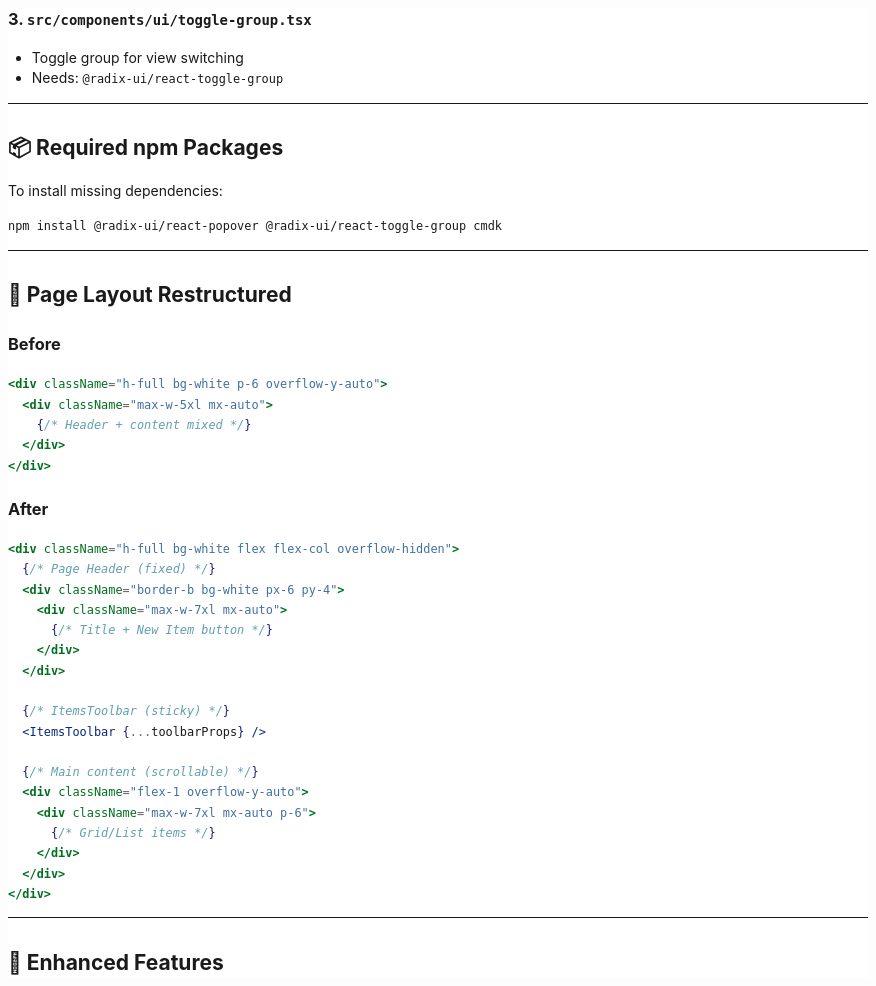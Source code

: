 ### 3. `src/components/ui/toggle-group.tsx`
- Toggle group for view switching
- Needs: `@radix-ui/react-toggle-group`

---

## 📦 Required npm Packages

To install missing dependencies:

```bash
npm install @radix-ui/react-popover @radix-ui/react-toggle-group cmdk
```

---

## 🔧 Page Layout Restructured

### Before
```jsx
<div className="h-full bg-white p-6 overflow-y-auto">
  <div className="max-w-5xl mx-auto">
    {/* Header + content mixed */}
  </div>
</div>
```

### After
```jsx
<div className="h-full bg-white flex flex-col overflow-hidden">
  {/* Page Header (fixed) */}
  <div className="border-b bg-white px-6 py-4">
    <div className="max-w-7xl mx-auto">
      {/* Title + New Item button */}
    </div>
  </div>
  
  {/* ItemsToolbar (sticky) */}
  <ItemsToolbar {...toolbarProps} />
  
  {/* Main content (scrollable) */}
  <div className="flex-1 overflow-y-auto">
    <div className="max-w-7xl mx-auto p-6">
      {/* Grid/List items */}
    </div>
  </div>
</div>
```

---

## 🎯 Enhanced Features
